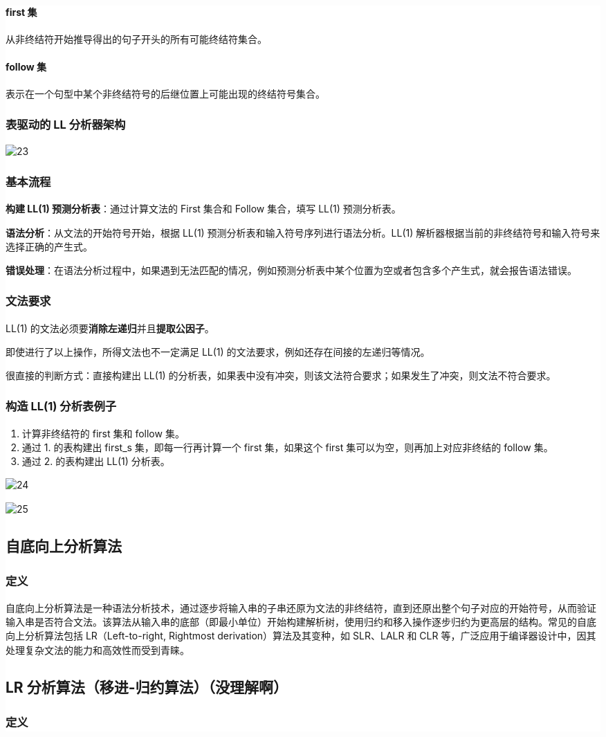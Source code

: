 #### first 集

从非终结符开始推导得出的句子开头的所有可能终结符集合。

#### follow 集

表示在一个句型中某个非终结符号的后继位置上可能出现的终结符号集合。



### 表驱动的 LL 分析器架构

![23](C:\Users\25394\Desktop\md\编译原理学习笔记\picture\23.png)

### 基本流程

**构建 LL(1) 预测分析表**：通过计算文法的 First 集合和 Follow 集合，填写 LL(1) 预测分析表。

**语法分析**：从文法的开始符号开始，根据 LL(1) 预测分析表和输入符号序列进行语法分析。LL(1) 解析器根据当前的非终结符号和输入符号来选择正确的产生式。

**错误处理**：在语法分析过程中，如果遇到无法匹配的情况，例如预测分析表中某个位置为空或者包含多个产生式，就会报告语法错误。

### 文法要求

LL(1) 的文法必须要**消除左递归**并且**提取公因子**。

即使进行了以上操作，所得文法也不一定满足 LL(1) 的文法要求，例如还存在间接的左递归等情况。

很直接的判断方式：直接构建出 LL(1) 的分析表，如果表中没有冲突，则该文法符合要求；如果发生了冲突，则文法不符合要求。

### 构造 LL(1) 分析表例子

1. 计算非终结符的 first 集和 follow 集。
2. 通过 1. 的表构建出 first_s 集，即每一行再计算一个 first 集，如果这个 first 集可以为空，则再加上对应非终结的 follow 集。
3. 通过 2. 的表构建出 LL(1) 分析表。

![24](C:\Users\25394\Desktop\md\编译原理学习笔记\picture\24.jpg)

![25](C:\Users\25394\Desktop\md\编译原理学习笔记\picture\25.jpg)



## 自底向上分析算法

### 定义

自底向上分析算法是一种语法分析技术，通过逐步将输入串的子串还原为文法的非终结符，直到还原出整个句子对应的开始符号，从而验证输入串是否符合文法。该算法从输入串的底部（即最小单位）开始构建解析树，使用归约和移入操作逐步归约为更高层的结构。常见的自底向上分析算法包括 LR（Left-to-right, Rightmost derivation）算法及其变种，如 SLR、LALR 和 CLR 等，广泛应用于编译器设计中，因其处理复杂文法的能力和高效性而受到青睐。



## LR 分析算法（移进-归约算法）（没理解啊）

### 定义
